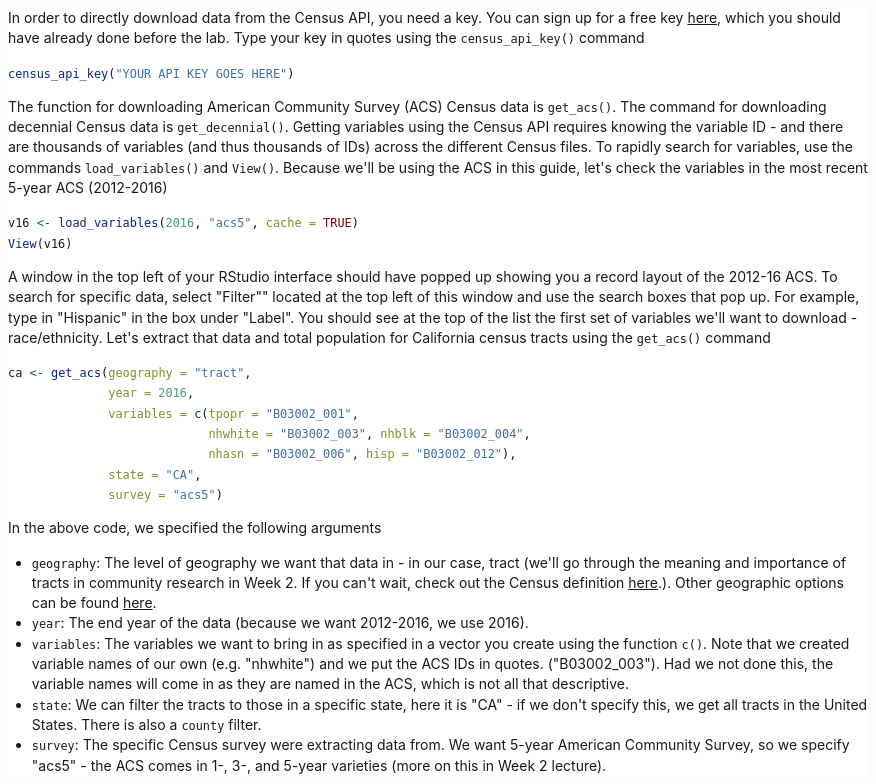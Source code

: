 

In order to directly download data from the Census API, you need a key.  You can sign up for a free key [here](http://api.census.gov/data/key_signup.html), which you should have already done before the lab. Type your key in quotes using the `census_api_key()` command





```r
census_api_key("YOUR API KEY GOES HERE")
```

The function for downloading American Community Survey (ACS) Census data is `get_acs()`. The command for downloading decennial Census data is `get_decennial()`.  Getting variables using the Census API requires knowing the variable ID - and there are thousands of variables (and thus thousands of IDs) across the different Census files. To rapidly search for variables, use the commands `load_variables()` and `View()`. Because we'll be using the ACS in this guide, let's check the variables in the most recent 5-year ACS (2012-2016)


```r
v16 <- load_variables(2016, "acs5", cache = TRUE)
View(v16)
```

A window in the top left of your RStudio interface should have popped up showing you a record layout of the 2012-16 ACS.  To search for specific data, select "Filter"" located at the top left of this window and use the search boxes that pop up.  For example, type in "Hispanic" in the box under "Label".  You should see at the top of the list the first set of variables we'll want to download - race/ethnicity.  Let's extract that data and total population for California census tracts using the `get_acs()` command


```r
ca <- get_acs(geography = "tract", 
              year = 2016,
              variables = c(tpopr = "B03002_001", 
                            nhwhite = "B03002_003", nhblk = "B03002_004", 
                            nhasn = "B03002_006", hisp = "B03002_012"), 
              state = "CA",
              survey = "acs5")
```

In the above code, we specified the following arguments

* `geography`: The level of geography we want that data in - in our case, tract (we'll go through the meaning and importance of tracts in community research in Week 2.  If you can't wait, check out the Census definition [here](https://www.census.gov/geo/reference/gtc/gtc_ct.html).).  Other geographic options can be found [here](https://walkerke.github.io/tidycensus/articles/basic-usage.html#geography-in-tidycensus). 
* `year`: The end year of the data (because we want 2012-2016, we use 2016).
* `variables`: The variables we want to bring in as specified in a vector you create using the function `c()`. Note that we created variable names of our own (e.g. "nhwhite") and we put the ACS IDs in quotes. ("B03002_003"). Had we not done this, the variable names will come in as they are named in the ACS, which is not all that descriptive.
* `state`: We can filter the tracts to those in a specific state, here it is "CA" - if we don't specify this, we get all tracts in the United States.  There is also a `county` filter.
* `survey`: The specific Census survey were extracting data from.  We want 5-year American Community Survey, so we specify "acs5" - the ACS comes in 1-, 3-, and 5-year varieties (more on this in Week 2 lecture).  
